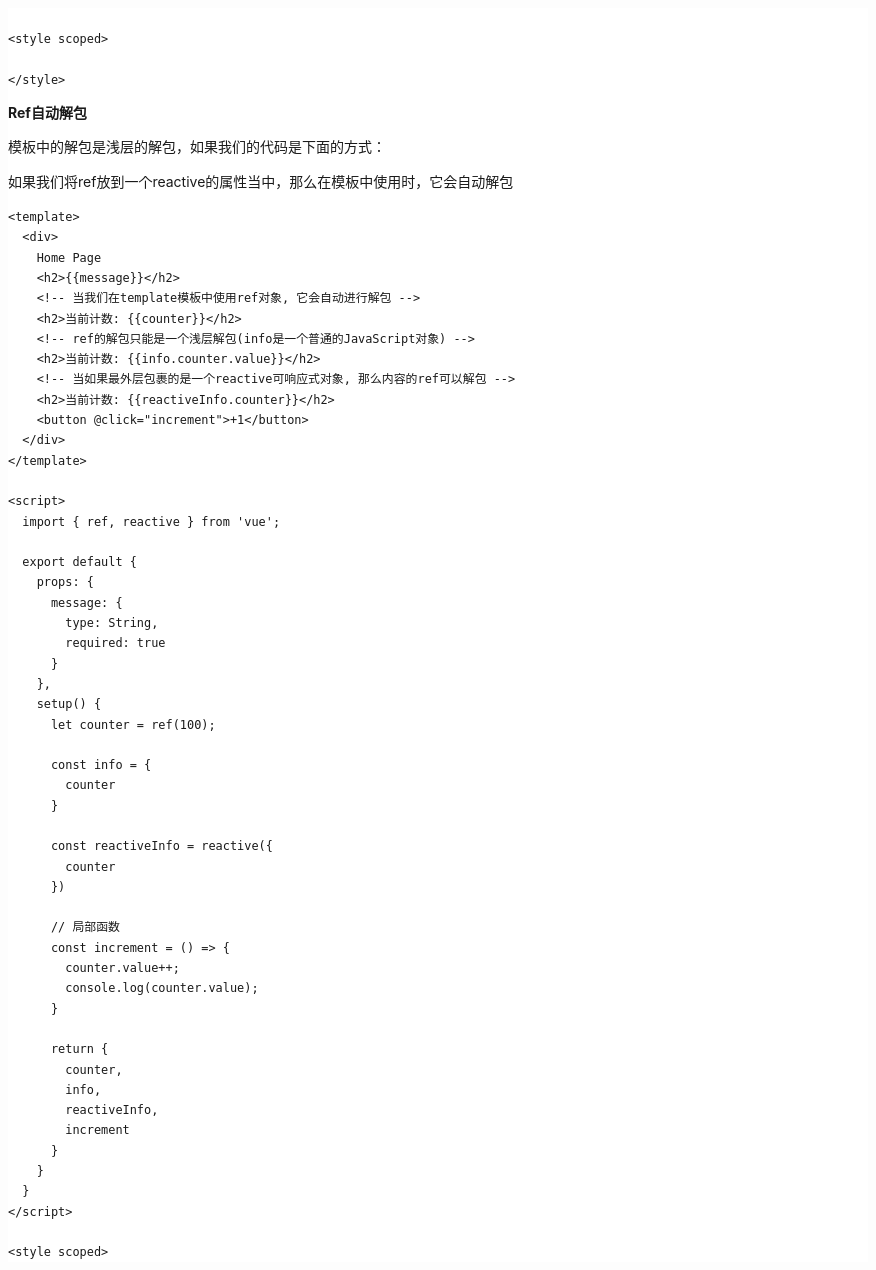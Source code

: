 ```vue

<style scoped>

</style>
```

**Ref自动解包**

模板中的解包是浅层的解包，如果我们的代码是下面的方式：

如果我们将ref放到一个reactive的属性当中，那么在模板中使用时，它会自动解包

```vue
<template>
  <div>
    Home Page
    <h2>{{message}}</h2>
    <!-- 当我们在template模板中使用ref对象, 它会自动进行解包 -->
    <h2>当前计数: {{counter}}</h2>
    <!-- ref的解包只能是一个浅层解包(info是一个普通的JavaScript对象) -->
    <h2>当前计数: {{info.counter.value}}</h2>
    <!-- 当如果最外层包裹的是一个reactive可响应式对象, 那么内容的ref可以解包 -->
    <h2>当前计数: {{reactiveInfo.counter}}</h2>
    <button @click="increment">+1</button>
  </div>
</template>

<script>
  import { ref, reactive } from 'vue';

  export default {
    props: {
      message: {
        type: String,
        required: true
      }
    },
    setup() {
      let counter = ref(100);

      const info = {
        counter
      }

      const reactiveInfo = reactive({
        counter
      })

      // 局部函数
      const increment = () => {
        counter.value++;
        console.log(counter.value);
      }

      return {
        counter,
        info,
        reactiveInfo,
        increment
      }
    }
  }
</script>

<style scoped>
```